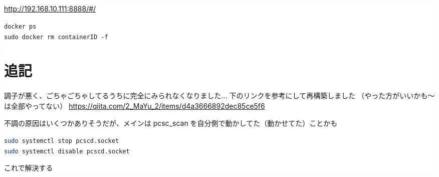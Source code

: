 http://192.168.10.111:8888/#/

```
docker ps
sudo docker rm containerID -f
```

# 追記
調子が悪く、ごちゃごちゃしてるうちに完全にみられなくなりました...
下のリンクを参考にして再構築しました
（やった方がいいかも～は全部やってない）
https://qiita.com/2_MaYu_2/items/d4a3666892dec85ce5f6

不調の原因はいくつかありそうだが、メインは pcsc_scan を自分側で動かしてた（動かせてた）ことかも
```sh
sudo systemctl stop pcscd.socket
sudo systemctl disable pcscd.socket
```
これで解決する
